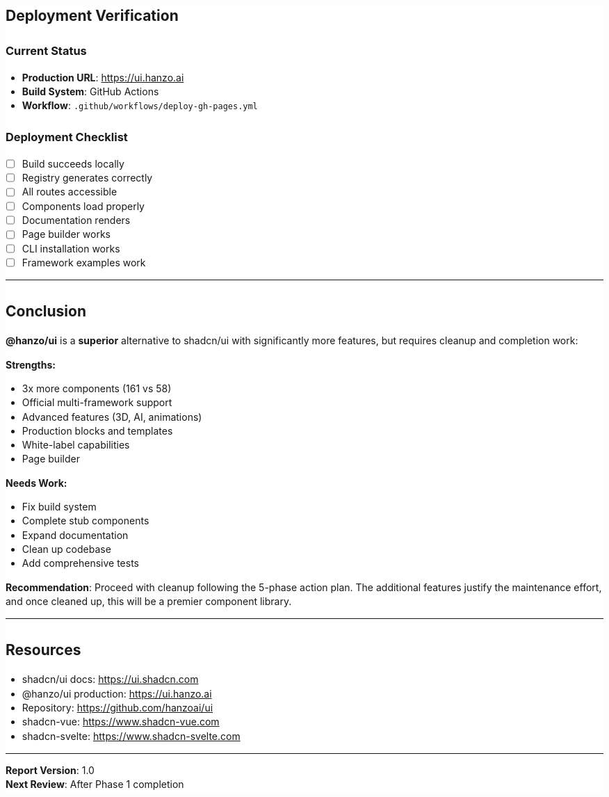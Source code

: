 
## Deployment Verification

### Current Status
- **Production URL**: https://ui.hanzo.ai
- **Build System**: GitHub Actions
- **Workflow**: `.github/workflows/deploy-gh-pages.yml`

### Deployment Checklist
- [ ] Build succeeds locally
- [ ] Registry generates correctly
- [ ] All routes accessible
- [ ] Components load properly
- [ ] Documentation renders
- [ ] Page builder works
- [ ] CLI installation works
- [ ] Framework examples work

---

## Conclusion

**@hanzo/ui** is a **superior** alternative to shadcn/ui with significantly more features, but requires cleanup and completion work:

**Strengths:**
- 3x more components (161 vs 58)
- Official multi-framework support
- Advanced features (3D, AI, animations)
- Production blocks and templates
- White-label capabilities
- Page builder

**Needs Work:**
- Fix build system
- Complete stub components
- Expand documentation
- Clean up codebase
- Add comprehensive tests

**Recommendation**: Proceed with cleanup following the 5-phase action plan. The additional features justify the maintenance effort, and once cleaned up, this will be a premier component library.

---

## Resources

- shadcn/ui docs: https://ui.shadcn.com
- @hanzo/ui production: https://ui.hanzo.ai
- Repository: https://github.com/hanzoai/ui
- shadcn-vue: https://www.shadcn-vue.com
- shadcn-svelte: https://www.shadcn-svelte.com

---

**Report Version**: 1.0  
**Next Review**: After Phase 1 completion
